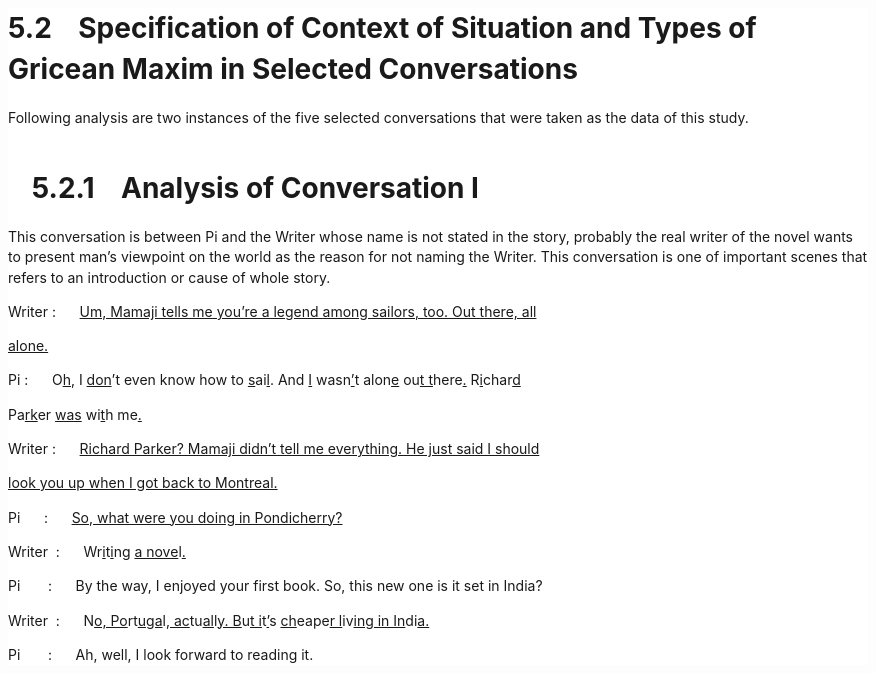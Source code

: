 <h1><a name="bookmark14"></a><span class="font2" style="font-weight:bold;"><a name="bookmark15"></a>5.2 &nbsp;&nbsp;&nbsp;Specification of Context of Situation and Types of Gricean Maxim in Selected Conversations</span></h1></li></ul>
<p><span class="font2">Following analysis are two instances of the five selected conversations that were taken as the data of this study.</span></p>
<ul style="list-style:none;"><li>
<h1><a name="bookmark16"></a><span class="font2" style="font-weight:bold;"><a name="bookmark17"></a>5.2.1 &nbsp;&nbsp;&nbsp;Analysis of Conversation I</span></h1></li></ul>
<p><span class="font2">This conversation is between Pi and the Writer whose name is not stated in the story, probably the real writer of the novel wants to present man’s viewpoint on the world as the reason for not naming the Writer. This conversation is one of important scenes that refers to an introduction or cause of whole story.</span></p>
<p><span class="font2">Writer : &nbsp;&nbsp;&nbsp;&nbsp;&nbsp;</span><span class="font2" style="text-decoration:underline;">Um, Mamaji tells me you’re a legend among sailors, too. Out there, all</span></p>
<p><span class="font2" style="text-decoration:underline;">alone.</span></p>
<p><span class="font2">Pi : &nbsp;&nbsp;&nbsp;&nbsp;&nbsp;O</span><span class="font2" style="text-decoration:underline;">h</span><span class="font2">, I </span><span class="font2" style="text-decoration:underline;">don</span><span class="font2">’t even know how to </span><span class="font2" style="text-decoration:underline;">s</span><span class="font2">ai</span><span class="font2" style="text-decoration:underline;">l</span><span class="font2">. And </span><span class="font2" style="text-decoration:underline;">I</span><span class="font2"> wasn</span><span class="font2" style="text-decoration:underline;">’</span><span class="font2">t alon</span><span class="font2" style="text-decoration:underline;">e</span><span class="font2"> ou</span><span class="font2" style="text-decoration:underline;">t t</span><span class="font2">here</span><span class="font2" style="text-decoration:underline;">.</span><span class="font2"> R</span><span class="font2" style="text-decoration:underline;">i</span><span class="font2">char</span><span class="font2" style="text-decoration:underline;">d</span></p>
<p><span class="font2">Pa</span><span class="font2" style="text-decoration:underline;">rk</span><span class="font2">er </span><span class="font2" style="text-decoration:underline;">was</span><span class="font2"> wi</span><span class="font2" style="text-decoration:underline;">t</span><span class="font2">h me</span><span class="font2" style="text-decoration:underline;">.</span></p>
<p><span class="font2">Writer : &nbsp;&nbsp;&nbsp;&nbsp;&nbsp;</span><span class="font2" style="text-decoration:underline;">Richard Parker? Mamaji didn’t tell me everything. He just said I should</span></p>
<p><span class="font2" style="text-decoration:underline;">look you up when I got back to Montreal.</span></p>
<p><span class="font2">Pi &nbsp;&nbsp;&nbsp;&nbsp;&nbsp;: &nbsp;&nbsp;&nbsp;&nbsp;&nbsp;</span><span class="font2" style="text-decoration:underline;">So, what were you doing in Pondicherry?</span></p>
<p><span class="font2">Writer &nbsp;: &nbsp;&nbsp;&nbsp;&nbsp;&nbsp;Wr</span><span class="font2" style="text-decoration:underline;">i</span><span class="font2">t</span><span class="font2" style="text-decoration:underline;">i</span><span class="font2">ng </span><span class="font2" style="text-decoration:underline;">a nove</span><span class="font2">l</span><span class="font2" style="text-decoration:underline;">.</span></p>
<p><span class="font2">Pi &nbsp;&nbsp;&nbsp;&nbsp;&nbsp;&nbsp;: &nbsp;&nbsp;&nbsp;&nbsp;&nbsp;By the way, I enjoyed your first book. So, this new one is it set in India?</span></p>
<p><span class="font2">Writer &nbsp;: &nbsp;&nbsp;&nbsp;&nbsp;&nbsp;N</span><span class="font2" style="text-decoration:underline;">o, Po</span><span class="font2">rt</span><span class="font2" style="text-decoration:underline;">uga</span><span class="font2">l</span><span class="font2" style="text-decoration:underline;">, ac</span><span class="font2">tu</span><span class="font2" style="text-decoration:underline;">al</span><span class="font2">l</span><span class="font2" style="text-decoration:underline;">y. B</span><span class="font2">u</span><span class="font2" style="text-decoration:underline;">t i</span><span class="font2">t</span><span class="font2" style="text-decoration:underline;">’</span><span class="font2">s </span><span class="font2" style="text-decoration:underline;">ch</span><span class="font2">eape</span><span class="font2" style="text-decoration:underline;">r l</span><span class="font2">iv</span><span class="font2" style="text-decoration:underline;">ing in In</span><span class="font2">di</span><span class="font2" style="text-decoration:underline;">a.</span></p>
<p><span class="font2">Pi &nbsp;&nbsp;&nbsp;&nbsp;&nbsp;&nbsp;: &nbsp;&nbsp;&nbsp;&nbsp;&nbsp;Ah, well, I look forward to reading it.</span></p>